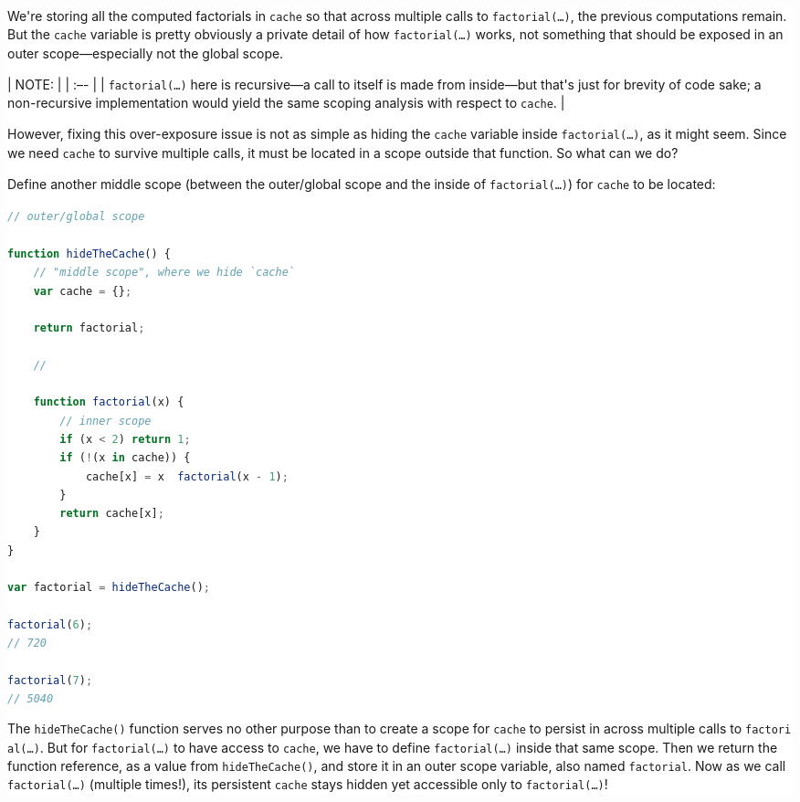 We're storing all the computed factorials in `cache` so that across multiple calls to `factorial(…)`, the previous computations remain. But the `cache` variable is pretty obviously a private detail of how `factorial(…)` works, not something that should be exposed in an outer scope—especially not the global scope.

| NOTE: |
| :–- |
| `factorial(…)` here is recursive—a call to itself is made from inside—but that's just for brevity of code sake; a non-recursive implementation would yield the same scoping analysis with respect to `cache`. |

However, fixing this over-exposure issue is not as simple as hiding the `cache` variable inside `factorial(…)`, as it might seem. Since we need `cache` to survive multiple calls, it must be located in a scope outside that function. So what can we do?

Define another middle scope (between the outer/global scope and the inside of `factorial(…)`) for `cache` to be located:

```js
// outer/global scope

function hideTheCache() {
    // "middle scope", where we hide `cache`
    var cache = {};

    return factorial;

    // 

    function factorial(x) {
        // inner scope
        if (x < 2) return 1;
        if (!(x in cache)) {
            cache[x] = x  factorial(x - 1);
        }
        return cache[x];
    }
}

var factorial = hideTheCache();

factorial(6);
// 720

factorial(7);
// 5040
```

The `hideTheCache()` function serves no other purpose than to create a scope for `cache` to persist in across multiple calls to `factorial(…)`. But for `factorial(…)` to have access to `cache`, we have to define `factorial(…)` inside that same scope. Then we return the function reference, as a value from `hideTheCache()`, and store it in an outer scope variable, also named `factorial`. Now as we call `factorial(…)` (multiple times!), its persistent `cache` stays hidden yet accessible only to `factorial(…)`!


[^POLP]: Principle of Least Privilege, https://en.wikipedia.org/wiki/Principle_of_least_privilege, 3 March 2020.